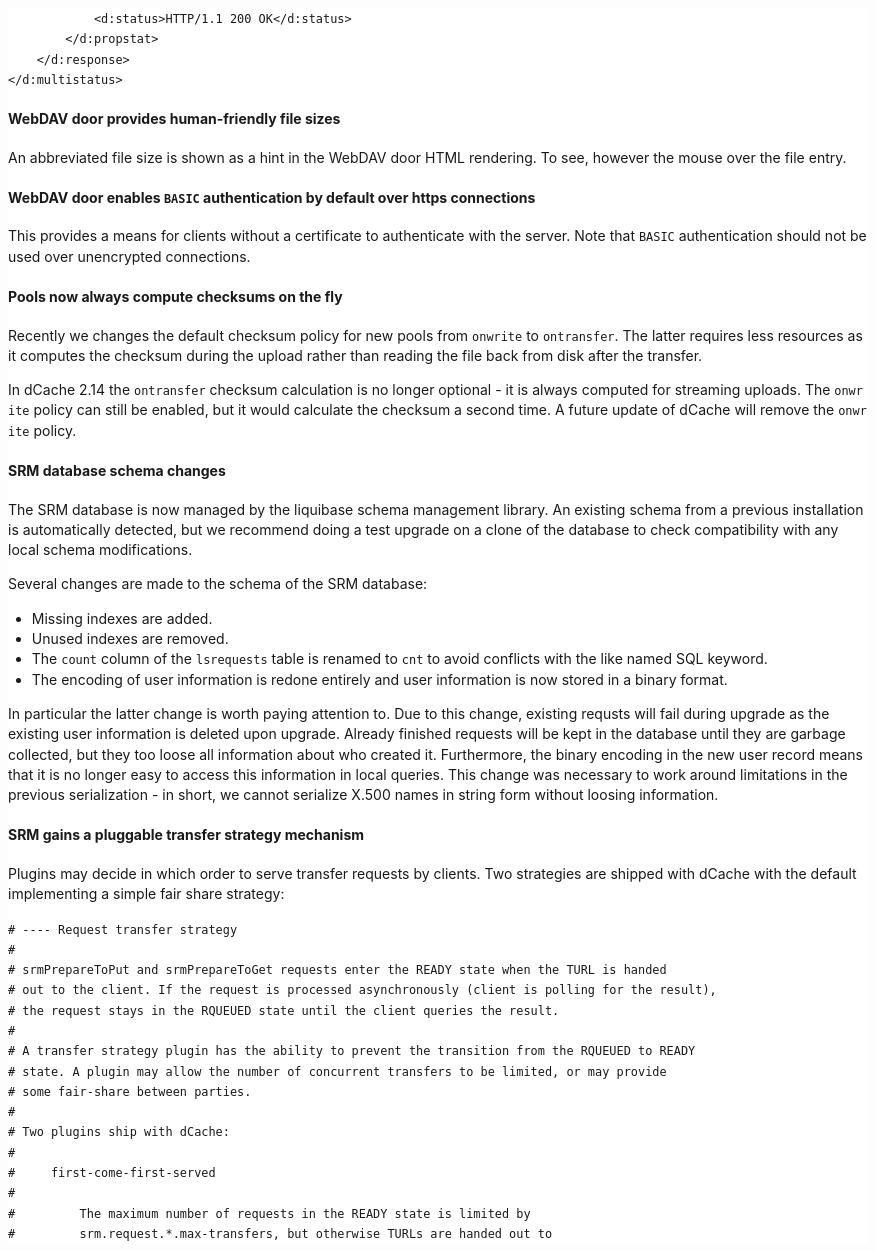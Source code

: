 ```
            <d:status>HTTP/1.1 200 OK</d:status>
        </d:propstat>
    </d:response>
</d:multistatus>
```

#### WebDAV door provides human-friendly file sizes
An abbreviated file size is shown as a hint in the WebDAV door HTML rendering. To see, however the mouse over the file entry.

#### WebDAV door enables `BASIC` authentication by default over https connections
This provides a means for clients without a certificate to authenticate with the server. Note that `BASIC` authentication should not be used over unencrypted connections.

#### Pools now always compute checksums on the fly
Recently we changes the default checksum policy for new pools from `onwrite` to `ontransfer`. The latter requires less resources as it computes the checksum during the upload rather than reading the file back from disk after the transfer.

In dCache 2.14 the `ontransfer` checksum calculation is no longer optional - it is always computed for streaming uploads. The `onwrite` policy can still be enabled, but it would calculate the checksum a second time. A future update of dCache will remove the `onwrite` policy.

#### SRM database schema changes
The SRM database is now managed by the liquibase schema management library. An existing schema from a previous installation is automatically detected, but we recommend doing a test upgrade on a clone of the database to check compatibility with any local schema modifications.

Several changes are made to the schema of the SRM database:
* Missing indexes are added.
* Unused indexes are removed.
* The `count` column of the `lsrequests` table is renamed to `cnt` to avoid conflicts with the like named SQL keyword.
* The encoding of user information is redone entirely and user information is now stored in a binary format.

In particular the latter change is worth paying attention to. Due to this change, existing requsts will fail during upgrade as the existing user information is deleted upon upgrade. Already finished requests will be kept in the database until they are garbage collected, but they too loose all information about who created it. Furthermore, the binary encoding in the new user record means that it is no longer easy to access this information in local queries. This change was necessary to work around limitations in the previous serialization - in short, we cannot serialize X.500 names in string form without loosing information.

#### SRM gains a pluggable transfer strategy mechanism
Plugins may decide in which order to serve transfer requests by clients. Two strategies are shipped with dCache with the default implementing a simple fair share strategy:
```
# ---- Request transfer strategy
#
# srmPrepareToPut and srmPrepareToGet requests enter the READY state when the TURL is handed
# out to the client. If the request is processed asynchronously (client is polling for the result),
# the request stays in the RQUEUED state until the client queries the result.
#
# A transfer strategy plugin has the ability to prevent the transition from the RQUEUED to READY
# state. A plugin may allow the number of concurrent transfers to be limited, or may provide
# some fair-share between parties.
#
# Two plugins ship with dCache:
#
#     first-come-first-served
#
#         The maximum number of requests in the READY state is limited by
#         srm.request.*.max-transfers, but otherwise TURLs are handed out to
```